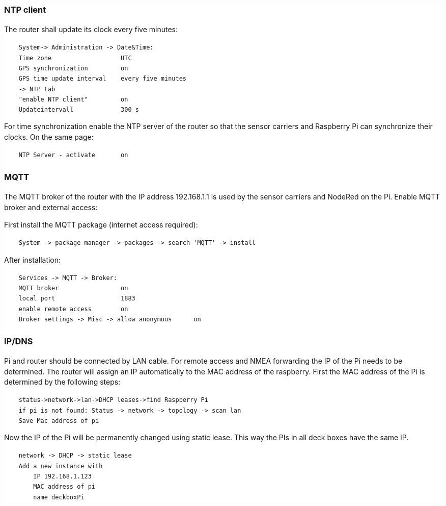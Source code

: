 ### NTP client

The router shall update its clock every five minutes:
```text
    System-> Administration -> Date&Time:
    Time zone                   UTC
    GPS synchronization         on
    GPS time update interval    every five minutes 
    -> NTP tab
    "enable NTP client"         on            
    Updateintervall             300 s 
```
For time synchronization enable the NTP server of the router so that the sensor carriers and Raspberry Pi can synchronize their clocks. On the same page: 
```text
    NTP Server - activate       on
```

### MQTT

The MQTT broker of the router with the IP address 192.168.1.1 is used by the sensor carriers and NodeRed on the Pi. Enable MQTT broker and external access:

First install the MQTT package (internet access required):
```text
    System -> package manager -> packages -> search 'MQTT' -> install
```
After installation:
```text 
    Services -> MQTT -> Broker:
    MQTT broker                 on
    local port                  1883
    enable remote access        on
    Broker settings -> Misc -> allow anonymous      on
```

### IP/DNS

Pi and router should be connected by LAN cable. For remote access and NMEA forwarding the IP of the Pi needs to be determined. The router will assign an IP automatically to the MAC address of the raspberry. First the MAC address of the Pi is determined by the following steps:
```text
    status->network->lan->DHCP leases->find Raspberry Pi
    if pi is not found: Status -> network -> topology -> scan lan
    Save Mac address of pi
```
Now the IP of the Pi will be permanently changed using static lease. This way the PIs in all deck boxes have the same IP.

```text
    network -> DHCP -> static lease
    Add a new instance with
        IP 192.168.1.123
        MAC address of pi
        name deckboxPi 
```

